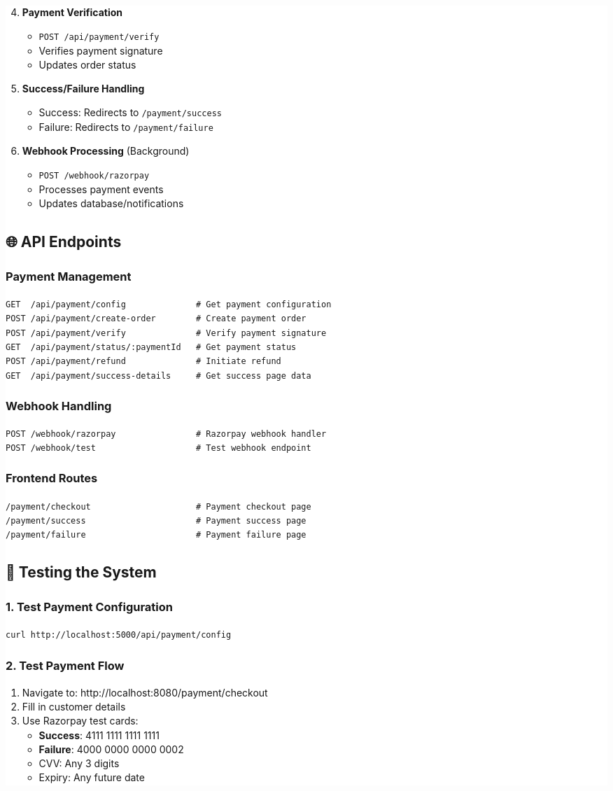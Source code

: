 4. **Payment Verification**
   - `POST /api/payment/verify`
   - Verifies payment signature
   - Updates order status

5. **Success/Failure Handling**
   - Success: Redirects to `/payment/success`
   - Failure: Redirects to `/payment/failure`

6. **Webhook Processing** (Background)
   - `POST /webhook/razorpay`
   - Processes payment events
   - Updates database/notifications

## 🌐 API Endpoints

### Payment Management
```http
GET  /api/payment/config              # Get payment configuration
POST /api/payment/create-order        # Create payment order
POST /api/payment/verify              # Verify payment signature
GET  /api/payment/status/:paymentId   # Get payment status
POST /api/payment/refund              # Initiate refund
GET  /api/payment/success-details     # Get success page data
```

### Webhook Handling
```http
POST /webhook/razorpay                # Razorpay webhook handler
POST /webhook/test                    # Test webhook endpoint
```

### Frontend Routes
```http
/payment/checkout                     # Payment checkout page
/payment/success                      # Payment success page
/payment/failure                      # Payment failure page
```

## 🧪 Testing the System

### 1. Test Payment Configuration
```bash
curl http://localhost:5000/api/payment/config
```

### 2. Test Payment Flow
1. Navigate to: http://localhost:8080/payment/checkout
2. Fill in customer details
3. Use Razorpay test cards:
   - **Success**: 4111 1111 1111 1111
   - **Failure**: 4000 0000 0000 0002
   - CVV: Any 3 digits
   - Expiry: Any future date
